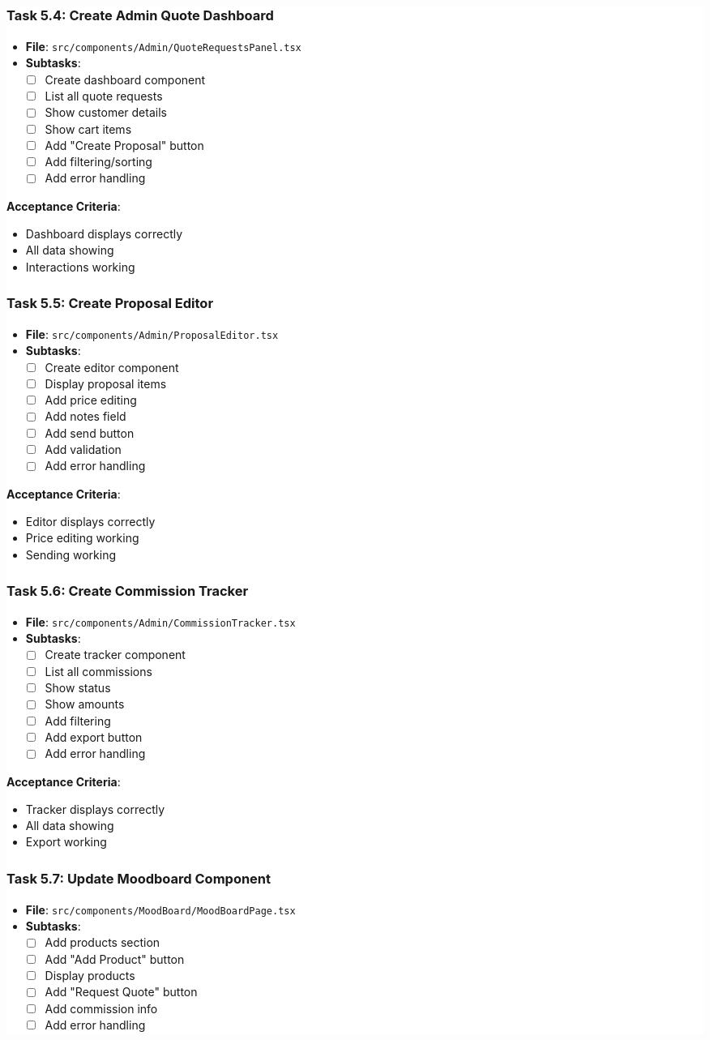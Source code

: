 ### Task 5.4: Create Admin Quote Dashboard
- **File**: `src/components/Admin/QuoteRequestsPanel.tsx`
- **Subtasks**:
  - [ ] Create dashboard component
  - [ ] List all quote requests
  - [ ] Show customer details
  - [ ] Show cart items
  - [ ] Add "Create Proposal" button
  - [ ] Add filtering/sorting
  - [ ] Add error handling

**Acceptance Criteria**:
- Dashboard displays correctly
- All data showing
- Interactions working

### Task 5.5: Create Proposal Editor
- **File**: `src/components/Admin/ProposalEditor.tsx`
- **Subtasks**:
  - [ ] Create editor component
  - [ ] Display proposal items
  - [ ] Add price editing
  - [ ] Add notes field
  - [ ] Add send button
  - [ ] Add validation
  - [ ] Add error handling

**Acceptance Criteria**:
- Editor displays correctly
- Price editing working
- Sending working

### Task 5.6: Create Commission Tracker
- **File**: `src/components/Admin/CommissionTracker.tsx`
- **Subtasks**:
  - [ ] Create tracker component
  - [ ] List all commissions
  - [ ] Show status
  - [ ] Show amounts
  - [ ] Add filtering
  - [ ] Add export button
  - [ ] Add error handling

**Acceptance Criteria**:
- Tracker displays correctly
- All data showing
- Export working

### Task 5.7: Update Moodboard Component
- **File**: `src/components/MoodBoard/MoodBoardPage.tsx`
- **Subtasks**:
  - [ ] Add products section
  - [ ] Add "Add Product" button
  - [ ] Display products
  - [ ] Add "Request Quote" button
  - [ ] Add commission info
  - [ ] Add error handling
